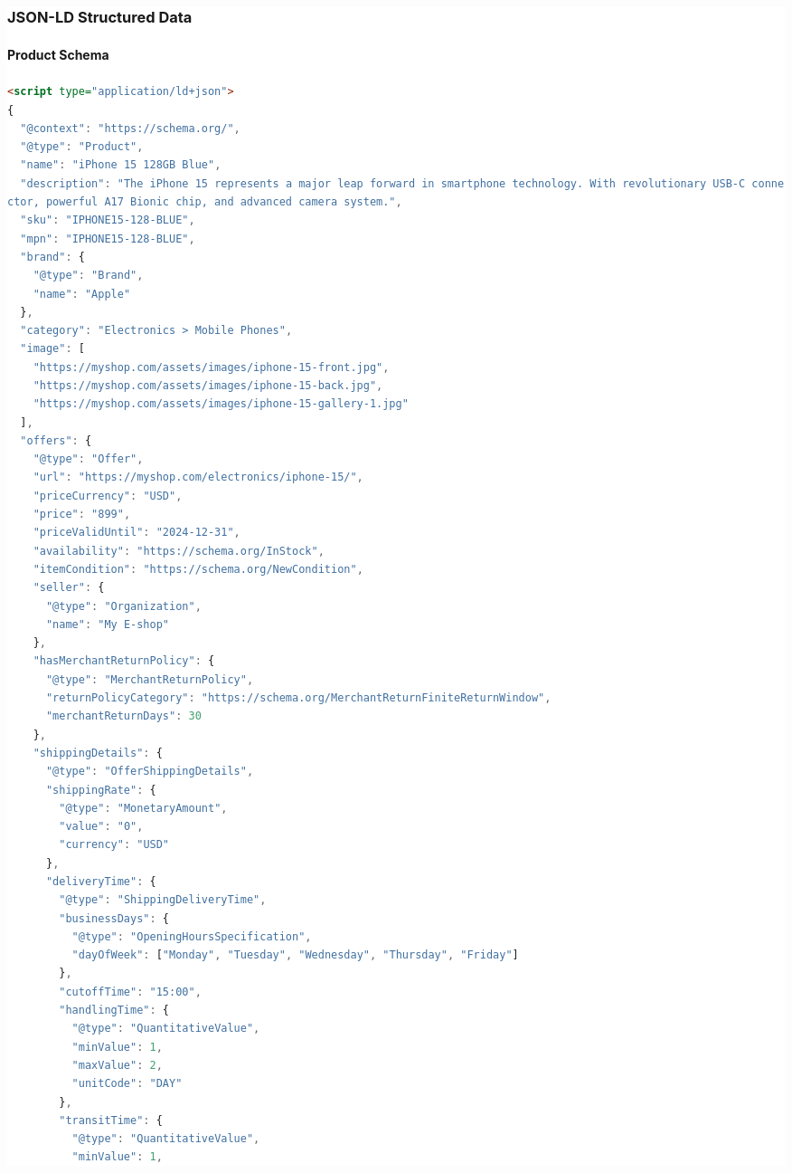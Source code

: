 ### JSON-LD Structured Data

#### Product Schema

```html
<script type="application/ld+json">
{
  "@context": "https://schema.org/",
  "@type": "Product",
  "name": "iPhone 15 128GB Blue",
  "description": "The iPhone 15 represents a major leap forward in smartphone technology. With revolutionary USB-C connector, powerful A17 Bionic chip, and advanced camera system.",
  "sku": "IPHONE15-128-BLUE",
  "mpn": "IPHONE15-128-BLUE",
  "brand": {
    "@type": "Brand", 
    "name": "Apple"
  },
  "category": "Electronics > Mobile Phones",
  "image": [
    "https://myshop.com/assets/images/iphone-15-front.jpg",
    "https://myshop.com/assets/images/iphone-15-back.jpg",
    "https://myshop.com/assets/images/iphone-15-gallery-1.jpg"
  ],
  "offers": {
    "@type": "Offer",
    "url": "https://myshop.com/electronics/iphone-15/",
    "priceCurrency": "USD",
    "price": "899",
    "priceValidUntil": "2024-12-31",
    "availability": "https://schema.org/InStock",
    "itemCondition": "https://schema.org/NewCondition",
    "seller": {
      "@type": "Organization",
      "name": "My E-shop"
    },
    "hasMerchantReturnPolicy": {
      "@type": "MerchantReturnPolicy",
      "returnPolicyCategory": "https://schema.org/MerchantReturnFiniteReturnWindow",
      "merchantReturnDays": 30
    },
    "shippingDetails": {
      "@type": "OfferShippingDetails",
      "shippingRate": {
        "@type": "MonetaryAmount",
        "value": "0",
        "currency": "USD"
      },
      "deliveryTime": {
        "@type": "ShippingDeliveryTime",
        "businessDays": {
          "@type": "OpeningHoursSpecification",
          "dayOfWeek": ["Monday", "Tuesday", "Wednesday", "Thursday", "Friday"]
        },
        "cutoffTime": "15:00",
        "handlingTime": {
          "@type": "QuantitativeValue",
          "minValue": 1,
          "maxValue": 2,
          "unitCode": "DAY"
        },
        "transitTime": {
          "@type": "QuantitativeValue",
          "minValue": 1,
```